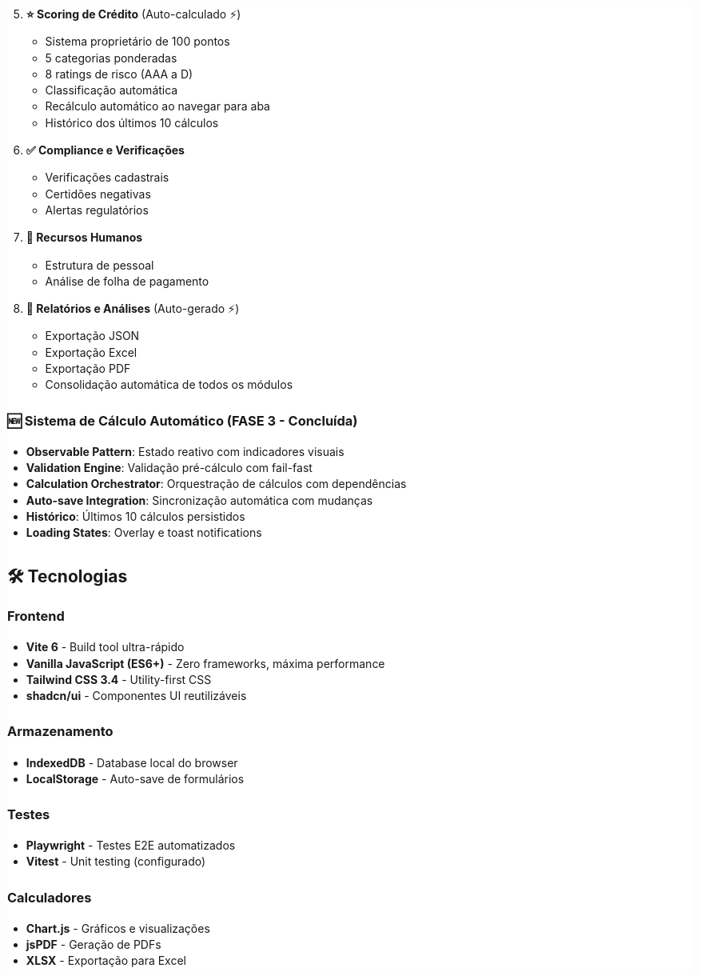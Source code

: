 5. **⭐ Scoring de Crédito** (Auto-calculado ⚡)
   - Sistema proprietário de 100 pontos
   - 5 categorias ponderadas
   - 8 ratings de risco (AAA a D)
   - Classificação automática
   - Recálculo automático ao navegar para aba
   - Histórico dos últimos 10 cálculos

6. **✅ Compliance e Verificações**
   - Verificações cadastrais
   - Certidões negativas
   - Alertas regulatórios

7. **👥 Recursos Humanos**
   - Estrutura de pessoal
   - Análise de folha de pagamento

8. **📄 Relatórios e Análises** (Auto-gerado ⚡)
   - Exportação JSON
   - Exportação Excel
   - Exportação PDF
   - Consolidação automática de todos os módulos

### 🆕 Sistema de Cálculo Automático (FASE 3 - Concluída)

- **Observable Pattern**: Estado reativo com indicadores visuais
- **Validation Engine**: Validação pré-cálculo com fail-fast
- **Calculation Orchestrator**: Orquestração de cálculos com dependências
- **Auto-save Integration**: Sincronização automática com mudanças
- **Histórico**: Últimos 10 cálculos persistidos
- **Loading States**: Overlay e toast notifications

## 🛠️ Tecnologias

### Frontend
- **Vite 6** - Build tool ultra-rápido
- **Vanilla JavaScript (ES6+)** - Zero frameworks, máxima performance
- **Tailwind CSS 3.4** - Utility-first CSS
- **shadcn/ui** - Componentes UI reutilizáveis

### Armazenamento
- **IndexedDB** - Database local do browser
- **LocalStorage** - Auto-save de formulários

### Testes
- **Playwright** - Testes E2E automatizados
- **Vitest** - Unit testing (configurado)

### Calculadores
- **Chart.js** - Gráficos e visualizações
- **jsPDF** - Geração de PDFs
- **XLSX** - Exportação para Excel
